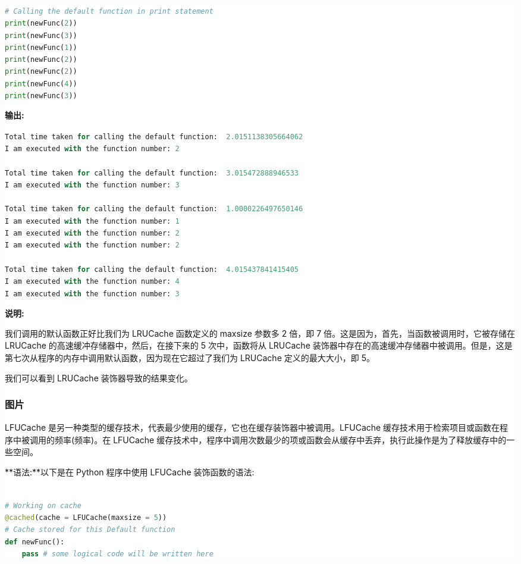 ```py
# Calling the default function in print statement
print(newFunc(2))
print(newFunc(3))
print(newFunc(1))
print(newFunc(2))
print(newFunc(2))
print(newFunc(4))
print(newFunc(3))

```

**输出:**

```py
Total time taken for calling the default function:  2.0151138305664062
I am executed with the function number: 2

Total time taken for calling the default function:  3.015472888946533
I am executed with the function number: 3

Total time taken for calling the default function:  1.0000226497650146
I am executed with the function number: 1
I am executed with the function number: 2
I am executed with the function number: 2

Total time taken for calling the default function:  4.015437841415405
I am executed with the function number: 4
I am executed with the function number: 3

```

**说明:**

我们调用的默认函数正好比我们为 LRUCache 函数定义的 maxsize 参数多 2 倍，即 7 倍。这是因为，首先，当函数被调用时，它被存储在 LRUCache 的高速缓冲存储器中，然后，在接下来的 5 次中，函数将从 LRUCache 装饰器中存在的高速缓冲存储器中被调用。但是，这是第七次从程序的内存中调用默认函数，因为现在它超过了我们为 LRUCache 定义的最大大小，即 5。

我们可以看到 LRUCache 装饰器导致的结果变化。

### 图片

LFUCache 是另一种类型的缓存技术，代表最少使用的缓存，它也在缓存装饰器中被调用。LFUCache 缓存技术用于检索项目或函数在程序中被调用的频率(频率)。在 LFUCache 缓存技术中，程序中调用次数最少的项或函数会从缓存中丢弃，执行此操作是为了释放缓存中的一些空间。

**语法:**以下是在 Python 程序中使用 LFUCache 装饰函数的语法:

```py

# Working on cache
@cached(cache = LFUCache(maxsize = 5))
# Cache stored for this Default function 
def newFunc():
    pass # some logical code will be written here

```
